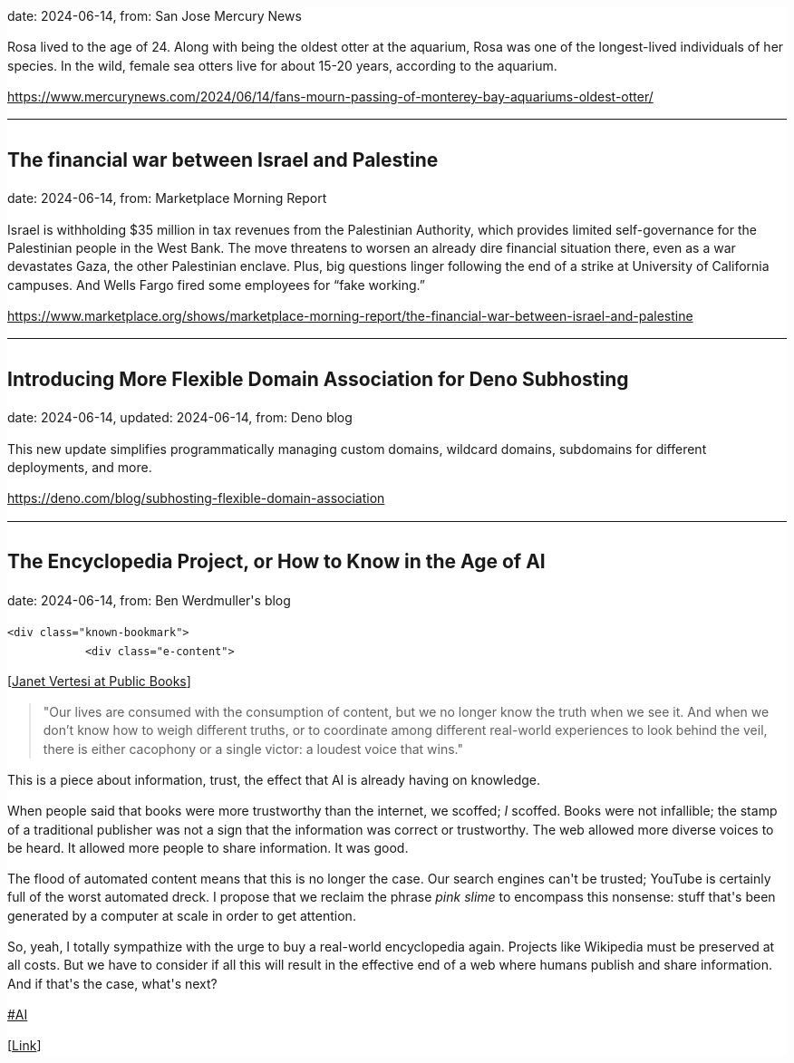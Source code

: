 date: 2024-06-14, from: San Jose Mercury News

Rosa lived to the age of 24. Along with being the oldest otter at the aquarium, Rosa was one of the longest-lived individuals of her species. In the wild, female sea otters live for about 15-20 years, according to the aquarium. 

<https://www.mercurynews.com/2024/06/14/fans-mourn-passing-of-monterey-bay-aquariums-oldest-otter/>

---

## The financial war between Israel and Palestine

date: 2024-06-14, from: Marketplace Morning Report

<p>Israel is withholding $35 million in tax revenues from the Palestinian Authority, which provides limited self-governance for the Palestinian people in the West Bank. The move threatens to worsen an already dire financial situation there, even as a war devastates Gaza, the other Palestinian enclave. Plus, big questions linger following the end of a strike at University of California campuses. And Wells Fargo fired some employees for &#8220;fake working.&#8221;</p>
 

<https://www.marketplace.org/shows/marketplace-morning-report/the-financial-war-between-israel-and-palestine>

---

## Introducing More Flexible Domain Association for Deno Subhosting

date: 2024-06-14, updated: 2024-06-14, from: Deno blog

This new update simplifies programmatically managing custom domains, wildcard domains, subdomains for different deployments, and more. 

<https://deno.com/blog/subhosting-flexible-domain-association>

---

## The Encyclopedia Project, or How to Know in the Age of AI

date: 2024-06-14, from: Ben Werdmuller's blog

    <div class="known-bookmark">
                <div class="e-content">
<p>[<a href="https://www.publicbooks.org/the-encyclopedia-project-or-how-to-know-in-the-age-of-ai/">Janet Vertesi at Public Books</a>]</p><blockquote><p>"Our lives are consumed with the consumption of content, but we no longer know the truth when we see it. And when we don’t know how to weigh different truths, or to coordinate among different real-world experiences to look behind the veil, there is either cacophony or a single victor: a loudest voice that wins."</p></blockquote><p>This is a piece about information, trust, the effect that AI is already having on knowledge. </p><p>When people said that books were more trustworthy than the internet, we scoffed; <em>I</em> scoffed. Books were not infallible; the stamp of a traditional publisher was not a sign that the information was correct or trustworthy. The web allowed more diverse voices to be heard. It allowed more people to share information. It was good.</p><p>The flood of automated content means that this is no longer the case. Our search engines can't be trusted; YouTube is certainly full of the worst automated dreck. I propose that we reclaim the phrase <em>pink slime</em> to encompass this nonsense: stuff that's been generated by a computer at scale in order to get attention.</p><p>So, yeah, I totally sympathize with the urge to buy a real-world encyclopedia again. Projects like Wikipedia must be preserved at all costs. But we have to consider if all this will result in the effective end of a web where humans publish and share information. And if that's the case, what's next?</p>
<p><a href="https://werd.io/tag/AI" class="p-category" rel="tag">#AI</a></p>
            <p>[<a href="https://www.publicbooks.org/the-encyclopedia-project-or-how-to-know-in-the-age-of-ai/">Link</a>]</p>
        </div>
    </div>
 